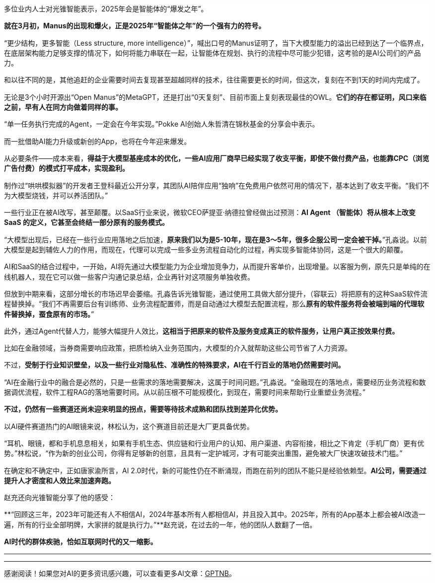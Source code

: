 多位业内人士对光锥智能表示，2025年会是智能体的“爆发之年”。

**就在3月初，Manus的出现和爆火，正是2025年“智能体之年”的一个强有力的符号。**

“更少结构，更多智能（Less structure, more intelligence）”，喊出口号的Manus证明了，当下大模型能力的溢出已经到达了一个临界点，在底层架构能力足够支撑的情况下，如何将能力串联在一起，让智能体在规划、执行的流程中尽可能少犯错，这考验的是AI公司们的产品力。

和以往不同的是，其他追赶的企业需要时间去复现甚至超越同样的技术，往往需要更长的时间，但这次，复刻在不到1天的时间内完成了。

无论是3个小时开源出“Open Manus”的MetaGPT，还是打出“0天复刻”、目前市面上复刻表现最佳的OWL。**它们的存在都证明，风口来临之前，早有人在同方向做着同样的事。**

“单一任务执行完成的Agent，一定会在今年实现。”Pokke AI创始人朱哲清在锦秋基金的分享会中表示。

而一批借助AI能力升级或新创的App，也将在今年迎来爆发。

从必要条件——成本来看，**得益于大模型基座成本的优化，一些AI应用厂商早已经实现了收支平衡，即使不做付费产品，也能靠CPC（浏览广告付费）的模式打平成本，实现盈利。**

制作过“哄哄模拟器”的开发者王登科最近公开分享，其团队AI陪伴应用“独响”在免费用户依然可用的情况下，基本达到了收支平衡。“我们不为大模型烧钱，并可以养活团队。”

一些行业正在被AI改写，甚至颠覆。以SaaS行业来说，微软CEO萨提亚·纳德拉曾经做出过预测：**AI Agent （智能体）将从根本上改变 SaaS 的定义，它甚至会终结一部分原有的服务模式。**

“大模型出现后，已经在一些行业应用落地之后加速，**原来我们以为是5-10年，现在是3～5年，很多企服公司一定会被干掉。**”孔淼说。以前大模型是起到辅佐人力的作用，而现在，代理可以完成一些多业务流程自动化的过程，再实现多智能体协同，这是一个很大的颠覆。

AI和SaaS的结合过程中，一开始，AI将先通过大模型能力为企业增加竞争力，从而提升客单价，出现增量。以客服为例，原先只是单纯的在线机器人，现在它可以做一些客户沟通记录总结，企业再针对这项服务单独收费。

但放到中期来看，这部分增长的市场迟早会萎缩。孔淼告诉光锥智能，通过使用工具做大部分提升，（容联云）将把原有的这种SaaS软件流程替换掉。“我们不再需要后台有训练师、业务流程配置师，而是自动通过大模型去配置流程，那么**原有的软件服务将会被端到端的代理软件替换掉，蚕食原有的市场。**”

此外，通过Agent代替人力，能够大幅提升人效比，**这相当于把原来的软件及服务变成真正的软件服务，让用户真正按效果付费。**

比如在金融领域，当券商需要响应政策，把质检纳入业务范围内，大模型的介入就帮助这些公司节省了人力资源。

不过，**受制于行业知识壁垒，以及一些行业对隐私性、准确性的特殊要求，AI在千行百业的落地仍然需要时间。**

“AI在金融行业中的融合是必然的，只是一些需求的落地需要解决，这属于时间问题。”孔淼说。“金融现在的落地点，需要经历业务流程和数据调优流程，软件工程RAG的落地需要时间。从以前压根不可能规模化，到现在，需要时间来帮助行业重塑业务流程。”

**不过，仍然有一些赛道还尚未迎来明显的拐点，需要等待技术成熟和团队找到差异化优势。**

以AI硬件赛道热门的AI眼镜来说，林松认为，这个赛道目前还是大厂更具备优势。

“耳机、眼镜，都和手机息息相关，如果有手机生态、供应链和行业用户的认知、用户渠道、内容衔接，相比之下肯定（手机厂商）更有优势。”林松说，“作为新的创业公司，你得有足够新的创意，且具有一定护城河，才有可能突出重围，避免被大厂快速攻破技术门槛。”

在确定和不确定中，正如唐家渝所言，AI 2.0时代，新的可能性仍在不断涌现，而跑在前列的团队不能只是经验依赖型。**AI公司，需要通过提升人才密度和人效比来加速奔跑。**

赵充还向光锥智能分享了他的感受：

**“回顾这三年，2023年可能还有人不相信AI，2024年基本所有人都相信AI，并且投入其中。2025年，所有的App基本上都会被AI改造一遍，所有的行业全部明牌，大家拼的就是执行力。”**赵充说，在过去的一年，他的团队人数翻了一倍。

**AI时代的群体疾驰，恰如互联网时代的又一缩影。**

---
---
感谢阅读！如果您对AI的更多资讯感兴趣，可以查看更多AI文章：[GPTNB](https://gptnb.com)。